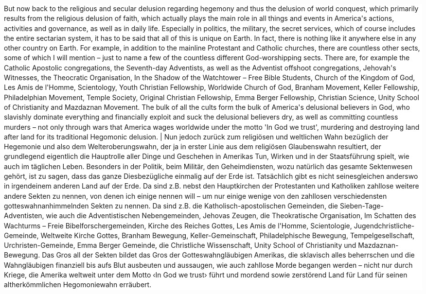 But now back to the religious and secular delusion regarding hegemony and thus the delusion of world conquest, which primarily results from the religious delusion of faith, which actually plays the main role in all things and events in America's actions, activities and governance, as well as in daily life. Especially in politics, the military, the secret services, which of course includes the entire sectarian system, it has to be said that all of this is unique on Earth. In fact, there is nothing like it anywhere else in any other country on Earth. For example, in addition to the mainline Protestant and Catholic churches, there are countless other sects, some of which I will mention – just to name a few of the countless different God-worshipping sects. There are, for example the Catholic Apostolic congregations, the Seventh-day Adventists, as well as the Adventist offshoot congregations, Jehovah's Witnesses, the Theocratic Organisation, In the Shadow of the Watchtower – Free Bible Students, Church of the Kingdom of God, Les Amis de l'Homme, Scientology, Youth Christian Fellowship, Worldwide Church of God, Branham Movement, Keller Fellowship, Philadelphian Movement, Temple Society, Original Christian Fellowship, Emma Berger Fellowship, Christian Science, Unity School of Christianity and Mazdaznan Movement. The bulk of all the cults form the bulk of America's delusional believers in God, who slavishly dominate everything and financially exploit and suck the delusional believers dry, as well as committing countless murders – not only through wars that America wages worldwide under the motto 'In God we trust', murdering and destroying land after land for its traditional Hegomonic delusion.  | Nun jedoch zurück zum religiösen und weltlichen Wahn bezüglich der Hegemonie und also dem Welteroberungswahn, der ja in erster Linie aus dem religiösen Glaubenswahn resultiert, der grundlegend eigentlich die Hauptrolle aller Dinge und Geschehen in Amerikas Tun, Wirken und in der Staatsführung spielt, wie auch im täglichen Leben. Besonders in der Politik, beim Militär, den Geheimdiensten, wozu natürlich das gesamte Sektenwesen gehört, ist zu sagen, dass das ganze Diesbezügliche einmalig auf der Erde ist. Tatsächlich gibt es nicht seinesgleichen anderswo in irgendeinem anderen Land auf der Erde. Da sind z.B. nebst den Hauptkirchen der Protestanten und Katholiken zahllose weitere andere Sekten zu nennen, von denen ich einige nennen will – um nur einige wenige von den zahllosen verschiedensten gotteswahnanhimmelnden Sekten zu nennen. Da sind z.B. die Katholisch-apostolischen Gemeinden, die Sieben-Tage-Adventisten, wie auch die Adventistischen Nebengemeinden, Jehovas Zeugen, die Theokratische Organisation, Im Schatten des Wachturms – Freie Bibelforschergemeinden, Kirche des Reiches Gottes, Les Amis de l'Homme, Scientologie, Jugendchristliche-Gemeinde, Weltweite Kirche Gottes, Branham Bewegung, Keller-Gemeinschaft, Philadelphische Bewegung, Tempelgesellschaft, Urchristen-Gemeinde, Emma Berger Gemeinde, die Christliche Wissenschaft, Unity School of Christianity und Mazdaznan-Bewegung. Das Gros all der Sekten bildet das Gros der Gotteswahngläubigen Amerikas, die sklavisch alles beherrschen und die Wahngläubigen finanziell bis aufs Blut ausbeuten und aussaugen, wie auch zahllose Morde begangen werden – nicht nur durch Kriege, die Amerika weltweit unter dem Motto ‹In God we trust› führt und mordend sowie zerstörend Land für Land für seinen altherkömmlichen Hegomoniewahn erräubert.   